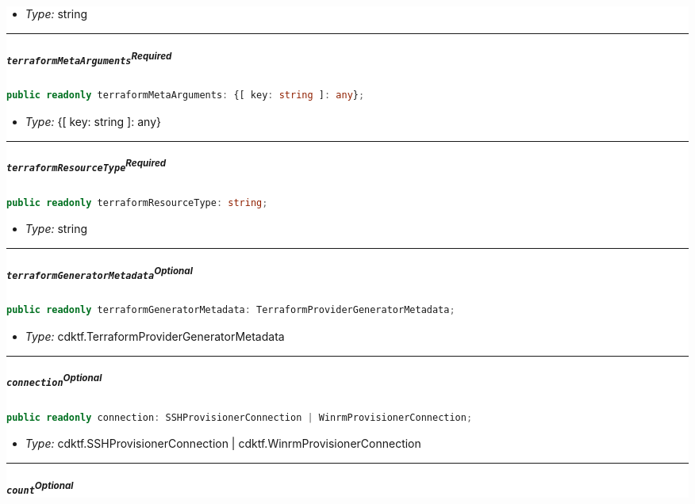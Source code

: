 - *Type:* string

---

##### `terraformMetaArguments`<sup>Required</sup> <a name="terraformMetaArguments" id="rhizo-co-terraform-provider-grafana.oncallOnCallShift.OncallOnCallShift.property.terraformMetaArguments"></a>

```typescript
public readonly terraformMetaArguments: {[ key: string ]: any};
```

- *Type:* {[ key: string ]: any}

---

##### `terraformResourceType`<sup>Required</sup> <a name="terraformResourceType" id="rhizo-co-terraform-provider-grafana.oncallOnCallShift.OncallOnCallShift.property.terraformResourceType"></a>

```typescript
public readonly terraformResourceType: string;
```

- *Type:* string

---

##### `terraformGeneratorMetadata`<sup>Optional</sup> <a name="terraformGeneratorMetadata" id="rhizo-co-terraform-provider-grafana.oncallOnCallShift.OncallOnCallShift.property.terraformGeneratorMetadata"></a>

```typescript
public readonly terraformGeneratorMetadata: TerraformProviderGeneratorMetadata;
```

- *Type:* cdktf.TerraformProviderGeneratorMetadata

---

##### `connection`<sup>Optional</sup> <a name="connection" id="rhizo-co-terraform-provider-grafana.oncallOnCallShift.OncallOnCallShift.property.connection"></a>

```typescript
public readonly connection: SSHProvisionerConnection | WinrmProvisionerConnection;
```

- *Type:* cdktf.SSHProvisionerConnection | cdktf.WinrmProvisionerConnection

---

##### `count`<sup>Optional</sup> <a name="count" id="rhizo-co-terraform-provider-grafana.oncallOnCallShift.OncallOnCallShift.property.count"></a>
